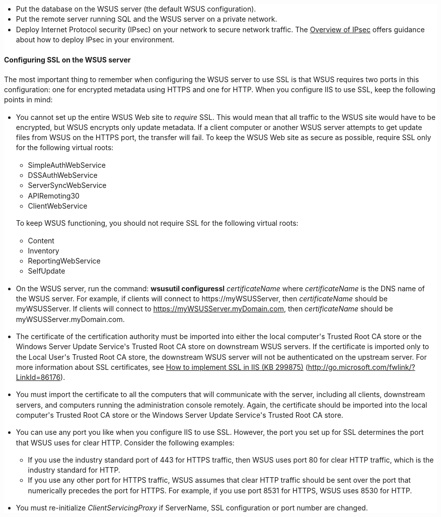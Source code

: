 -   Put the database on the WSUS server (the default WSUS configuration).
-   Put the remote server running SQL and the WSUS server on a private network.
-   Deploy Internet Protocol security (IPsec) on your network to secure network traffic. The [Overview of IPsec](http://technet2.microsoft.com/windowsserver/en/library/5d81ea85-ebf7-40e9-8acd-8bab1182dff81033.mspx?mfr=true) offers guidance about how to deploy IPsec in your environment.

#### Configuring SSL on the WSUS server

The most important thing to remember when configuring the WSUS server to use SSL is that WSUS requires two ports in this configuration: one for encrypted metadata using HTTPS and one for HTTP. When you configure IIS to use SSL, keep the following points in mind:

-   You cannot set up the entire WSUS Web site to *require* SSL. This would mean that all traffic to the WSUS site would have to be encrypted, but WSUS encrypts only update metadata. If a client computer or another WSUS server attempts to get update files from WSUS on the HTTPS port, the transfer will fail.
    To keep the WSUS Web site as secure as possible, require SSL only for the following virtual roots:
    -   SimpleAuthWebService
    -   DSSAuthWebService
    -   ServerSyncWebService
    -   APIRemoting30
    -   ClientWebService

    To keep WSUS functioning, you should not require SSL for the following virtual roots:
    -   Content
    -   Inventory
    -   ReportingWebService
    -   SelfUpdate

-   On the WSUS server, run the command:
    **wsusutil configuressl** *certificateName*
    where *certificateName* is the DNS name of the WSUS server. For example, if clients will connect to https://myWSUSServer, then *certificateName* should be myWSUSServer. If clients will connect to https://myWSUSServer.myDomain.com, then *certificateName* should be myWSUSServer.myDomain.com.
-   The certificate of the certification authority must be imported into either the local computer's Trusted Root CA store or the Windows Server Update Service's Trusted Root CA store on downstream WSUS servers. If the certificate is imported only to the Local User's Trusted Root CA store, the downstream WSUS server will not be authenticated on the upstream server. For more information about SSL certificates, see [How to implement SSL in IIS (KB 299875)](http://go.microsoft.com/fwlink/?linkid=86176) (http://go.microsoft.com/fwlink/?LinkId=86176).
-   You must import the certificate to all the computers that will communicate with the server, including all clients, downstream servers, and computers running the administration console remotely. Again, the certificate should be imported into the local computer's Trusted Root CA store or the Windows Server Update Service's Trusted Root CA store.
-   You can use any port you like when you configure IIS to use SSL. However, the port you set up for SSL determines the port that WSUS uses for clear HTTP. Consider the following examples:
    -   If you use the industry standard port of 443 for HTTPS traffic, then WSUS uses port 80 for clear HTTP traffic, which is the industry standard for HTTP.
    -   If you use any other port for HTTPS traffic, WSUS assumes that clear HTTP traffic should be sent over the port that numerically precedes the port for HTTPS. For example, if you use port 8531 for HTTPS, WSUS uses 8530 for HTTP.
-   You must re-initialize *ClientServicingProxy* if ServerName, SSL configuration or port number are changed.
